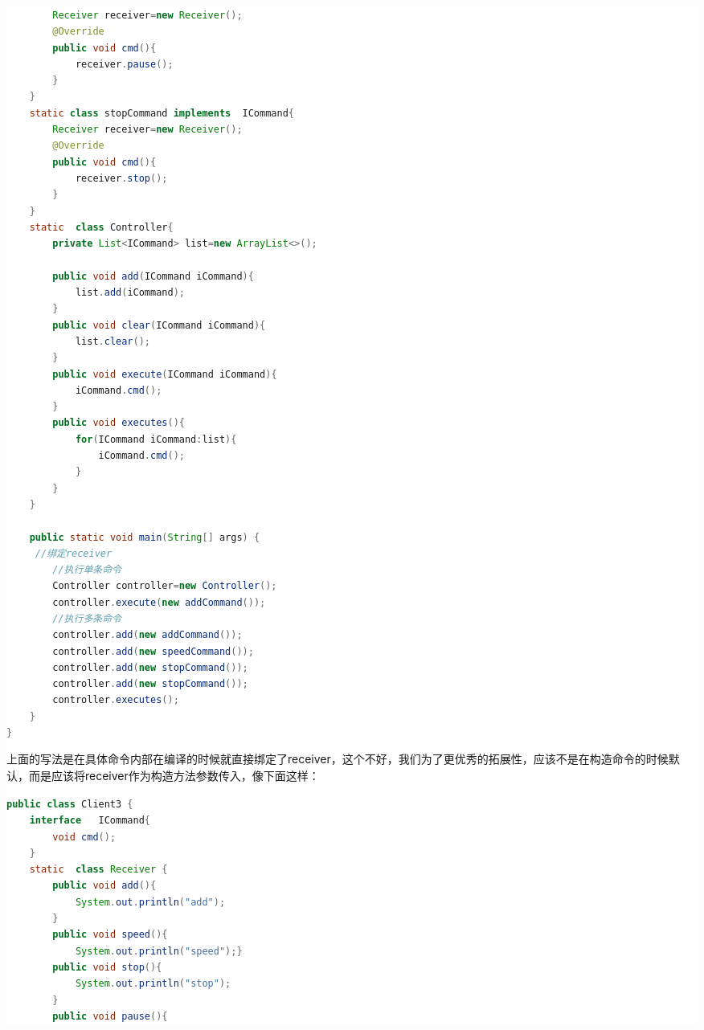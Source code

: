 ```java
        Receiver receiver=new Receiver();
        @Override
        public void cmd(){
            receiver.pause();
        }
    }
    static class stopCommand implements  ICommand{
        Receiver receiver=new Receiver();
        @Override
        public void cmd(){
            receiver.stop();
        }
    }
    static  class Controller{
        private List<ICommand> list=new ArrayList<>();

        public void add(ICommand iCommand){
            list.add(iCommand);
        }
        public void clear(ICommand iCommand){
            list.clear();
        }
        public void execute(ICommand iCommand){
            iCommand.cmd();
        }
        public void executes(){
            for(ICommand iCommand:list){
                iCommand.cmd();
            }
        }
    }

    public static void main(String[] args) {
     //绑定receiver   
        //执行单条命令
        Controller controller=new Controller();
        controller.execute(new addCommand());
        //执行多条命令
        controller.add(new addCommand());
        controller.add(new speedCommand());
        controller.add(new stopCommand());
        controller.add(new stopCommand());
        controller.executes();
    }
}
```

上面的写法是在具体命令内部在编译的时候就直接绑定了receiver，这个不好，我们为了更优秀的拓展性，应该不是在构造命令的时候默认，而是应该将receiver作为构造方法参数传入，像下面这样：

```java
public class Client3 {
    interface   ICommand{
        void cmd();
    }
    static  class Receiver {
        public void add(){
            System.out.println("add");
        }
        public void speed(){
            System.out.println("speed");}
        public void stop(){
            System.out.println("stop");
        }
        public void pause(){
```